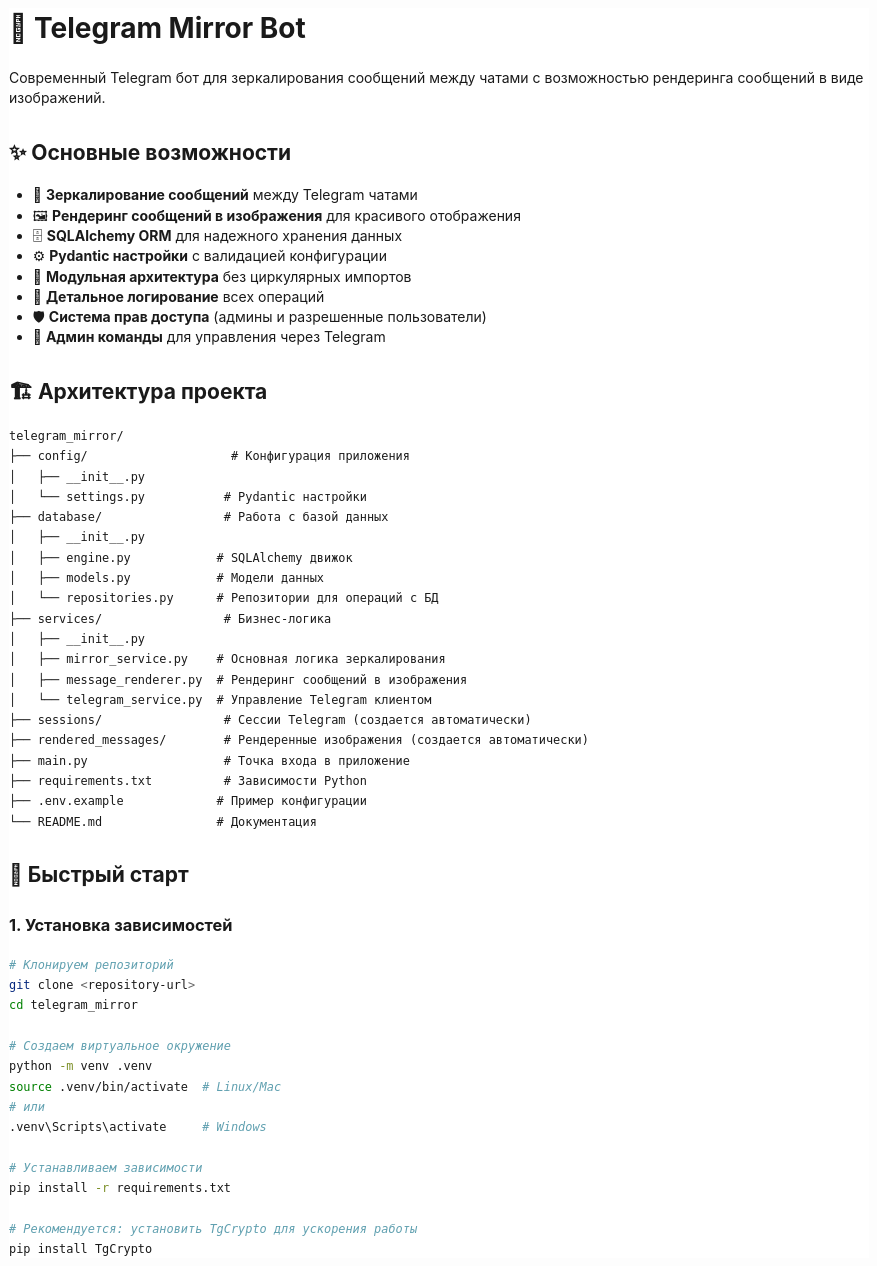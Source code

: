 # 📱 Telegram Mirror Bot

Современный Telegram бот для зеркалирования сообщений между чатами с возможностью рендеринга сообщений в виде изображений.

## ✨ Основные возможности

- 🔄 **Зеркалирование сообщений** между Telegram чатами
- 🖼️ **Рендеринг сообщений в изображения** для красивого отображения
- 🗄️ **SQLAlchemy ORM** для надежного хранения данных
- ⚙️ **Pydantic настройки** с валидацией конфигурации
- 🔧 **Модульная архитектура** без циркулярных импортов
- 📝 **Детальное логирование** всех операций
- 🛡️ **Система прав доступа** (админы и разрешенные пользователи)
- 💬 **Админ команды** для управления через Telegram

## 🏗️ Архитектура проекта

```
telegram_mirror/
├── config/                    # Конфигурация приложения
│   ├── __init__.py
│   └── settings.py           # Pydantic настройки
├── database/                 # Работа с базой данных
│   ├── __init__.py
│   ├── engine.py            # SQLAlchemy движок
│   ├── models.py            # Модели данных
│   └── repositories.py      # Репозитории для операций с БД
├── services/                 # Бизнес-логика
│   ├── __init__.py
│   ├── mirror_service.py    # Основная логика зеркалирования
│   ├── message_renderer.py  # Рендеринг сообщений в изображения
│   └── telegram_service.py  # Управление Telegram клиентом
├── sessions/                 # Сессии Telegram (создается автоматически)
├── rendered_messages/        # Рендеренные изображения (создается автоматически)
├── main.py                   # Точка входа в приложение
├── requirements.txt          # Зависимости Python
├── .env.example             # Пример конфигурации
└── README.md                # Документация
```

## 🚀 Быстрый старт

### 1. Установка зависимостей

```bash
# Клонируем репозиторий
git clone <repository-url>
cd telegram_mirror

# Создаем виртуальное окружение
python -m venv .venv
source .venv/bin/activate  # Linux/Mac
# или
.venv\Scripts\activate     # Windows

# Устанавливаем зависимости
pip install -r requirements.txt

# Рекомендуется: установить TgCrypto для ускорения работы
pip install TgCrypto
```
